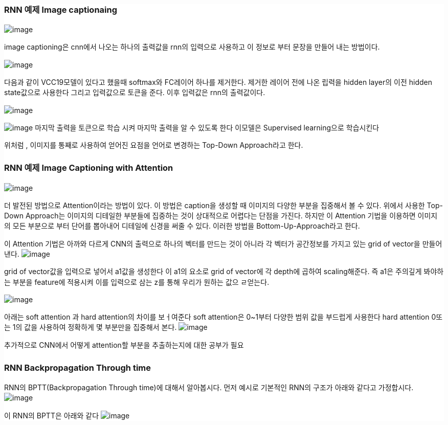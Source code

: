 ### RNN 예제 lmage captionaing 

![image](https://user-images.githubusercontent.com/65720894/127810003-79399d9d-6bed-430f-98be-4a5dd3f67923.png)

image captioning은 cnn에서 나오는 하나의 출력값을 rnn의 입력으로 사용하고 이 정보로 부터 문장을 만들어 내는 방법이다.

![image](https://user-images.githubusercontent.com/65720894/127810030-69c155ac-ae43-4532-b13e-2e5dbe00faef.png)

다음과 같이 VCC19모델이 있다고 했을때 softmax와 FC레이어 하나를 제거한다. 제거한 레이어 전에 나온 립력을 hidden layer의 이전 
hidden state값으로 사용한다 그리고 입력값으로 <start>토큰을 준다. 이후 입력값은 rnn의 출력값이다.
  
![image](https://user-images.githubusercontent.com/65720894/127811036-6a9a7a15-9ae6-47e6-8f03-3338910339e2.png)
  
![image](https://user-images.githubusercontent.com/65720894/127811085-7aec2a69-0c3f-417b-8042-3163efd51568.png)
마지막 출력을 <END> 토큰으로 학습 시켜 마지막 출력을 알 수 있도록 한다 이모델은 Supervised learning으로 학습시킨다

 위처럼 , 이미지를 통째로 사용하여 얻어진 요점을 언어로 변경하는 Top-Down Approach라고 한다.
  
  ### RNN 예제 Image Captioning with Attention
  
  ![image](https://user-images.githubusercontent.com/65720894/127811417-5b3aef33-c2d7-4db9-b94e-a15ecbf8d0e9.png)

  
  더 발전된 방법으로 Attention이라는 방법이 있다. 이 방법은 caption을 생성할 때 이미지의 다양한 부분을 집중해서 볼 수 있다.
  위에서 사용한 Top-Down Approach는 이미지의 디테일한 부분들에 집중하는 것이 상대적으로 어렵다는 단점을 가진다. 하지만
  이 Attention 기법을 이용하면 이미지의 모든 부분으로 부터 단어를 뽑아내어 디테일에 신경을 써줄 수 있다. 이러한 방법을 
  Bottom-Up-Approach라고 한다.
  
  
  이 Attention 기법은 아까와 다르게 CNN의 출력으로 하나의 벡터를 만드는 것이 아니라 각 벡터가 공간정보를 가지고 있는 grid
  of vector을 만들어 낸다.
![image](https://user-images.githubusercontent.com/65720894/127811547-6c9f23e2-d12c-41ad-a18f-331b0b52bd6a.png)

  grid of vector값을 입력으로 넣어서 a1값을 생성한다 이 a1의 요소로 grid of vector에 각
  depth에 곱하여 scaling해준다. 즉 a1은 주의깊게 봐야하는 부분을 feature에 적용시켜 이를 입력으로 삼는 z를 통해 
  우리가 원하는 값으 ㄹ얻는다.
  
  ![image](https://user-images.githubusercontent.com/65720894/127822731-8281f283-b666-40ca-89d4-b29ca056b87f.png)

 아래는 soft attention 과 hard attention의 차이를 보ㅓ여준다 soft attention은 0~1부터 다양한 범위 값을 부드럽게 사용한다 
  hard attention 0또는 1의 값을 사용하여 정확하게 몇 부분만을 집중해서 본다.
  ![image](https://user-images.githubusercontent.com/65720894/127823341-726f96a8-0c86-46fe-bf6e-3ef1c9b1c9ce.png)
   
  추가적으로 CNN에서 어떻게 attention할 부분을 추출하는지에 대한 공부가 필요
  
### RNN Backpropagation Through time
  RNN의 BPTT(Backpropagation Through time)에 대해서 알아봅시다. 먼저 예시로 기본적인 RNN의 구조가 아래와 같다고 가정합시다.
  ![image](https://user-images.githubusercontent.com/65720894/127823980-09ba173a-b4c8-4633-8eb7-453ab075a654.png)

 이 RNN의 BPTT은 아래와 같다 
  ![image](https://user-images.githubusercontent.com/65720894/127824047-b0998b4f-c563-4e8c-8f21-a18e2bc59318.png)
  